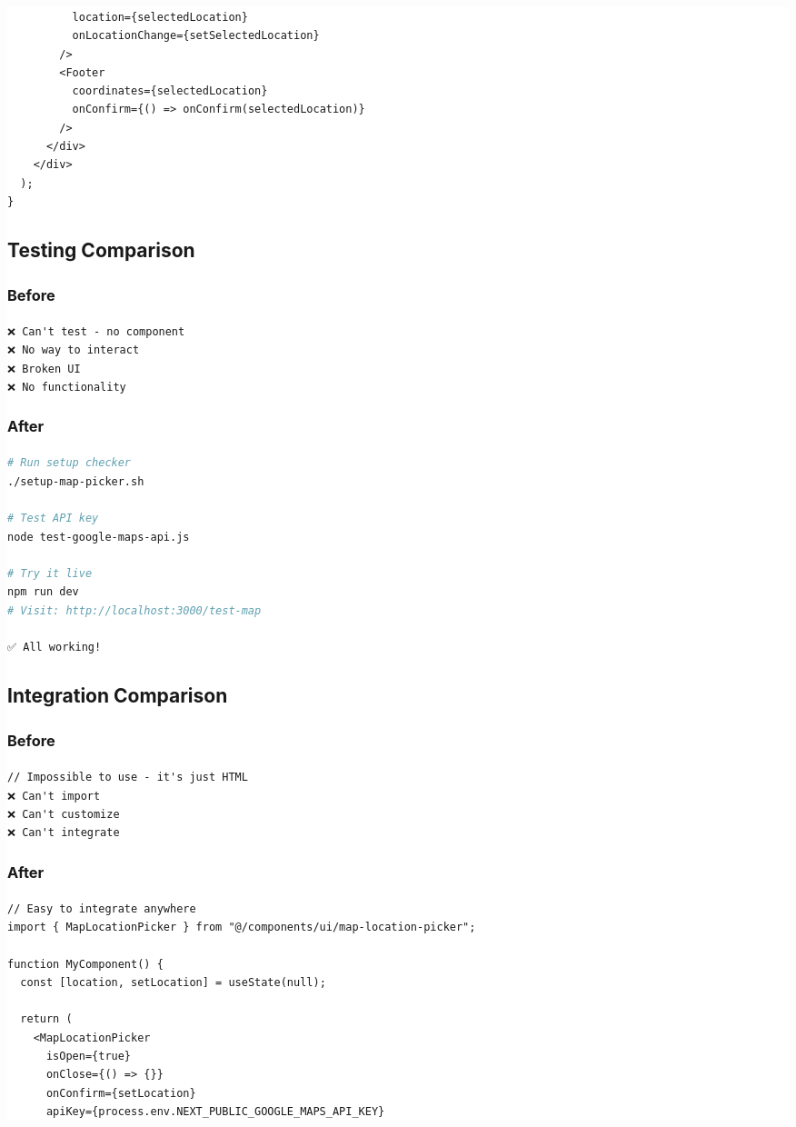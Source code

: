 ```tsx
          location={selectedLocation}
          onLocationChange={setSelectedLocation}
        />
        <Footer 
          coordinates={selectedLocation}
          onConfirm={() => onConfirm(selectedLocation)}
        />
      </div>
    </div>
  );
}
```

## Testing Comparison

### Before
```
❌ Can't test - no component
❌ No way to interact
❌ Broken UI
❌ No functionality
```

### After
```bash
# Run setup checker
./setup-map-picker.sh

# Test API key
node test-google-maps-api.js

# Try it live
npm run dev
# Visit: http://localhost:3000/test-map

✅ All working!
```

## Integration Comparison

### Before
```tsx
// Impossible to use - it's just HTML
❌ Can't import
❌ Can't customize
❌ Can't integrate
```

### After
```tsx
// Easy to integrate anywhere
import { MapLocationPicker } from "@/components/ui/map-location-picker";

function MyComponent() {
  const [location, setLocation] = useState(null);
  
  return (
    <MapLocationPicker
      isOpen={true}
      onClose={() => {}}
      onConfirm={setLocation}
      apiKey={process.env.NEXT_PUBLIC_GOOGLE_MAPS_API_KEY}
```